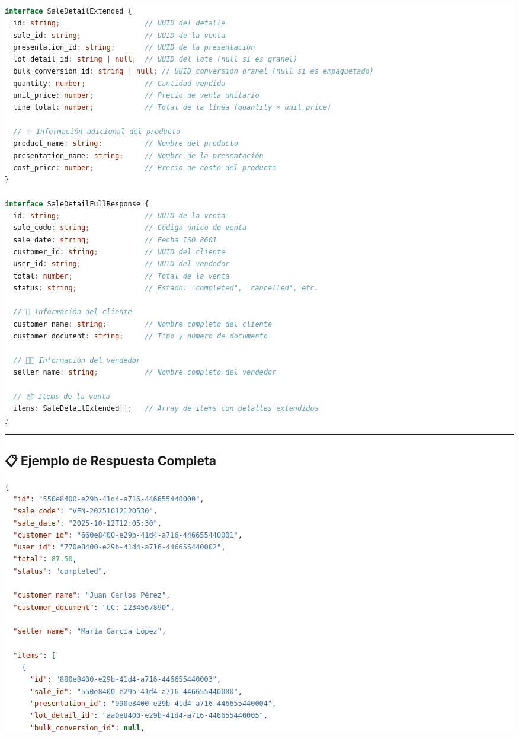 ```typescript
interface SaleDetailExtended {
  id: string;                    // UUID del detalle
  sale_id: string;               // UUID de la venta
  presentation_id: string;       // UUID de la presentación
  lot_detail_id: string | null;  // UUID del lote (null si es granel)
  bulk_conversion_id: string | null; // UUID conversión granel (null si es empaquetado)
  quantity: number;              // Cantidad vendida
  unit_price: number;            // Precio de venta unitario
  line_total: number;            // Total de la línea (quantity × unit_price)
  
  // ✨ Información adicional del producto
  product_name: string;          // Nombre del producto
  presentation_name: string;     // Nombre de la presentación
  cost_price: number;            // Precio de costo del producto
}

interface SaleDetailFullResponse {
  id: string;                    // UUID de la venta
  sale_code: string;             // Código único de venta
  sale_date: string;             // Fecha ISO 8601
  customer_id: string;           // UUID del cliente
  user_id: string;               // UUID del vendedor
  total: number;                 // Total de la venta
  status: string;                // Estado: "completed", "cancelled", etc.
  
  // 👤 Información del cliente
  customer_name: string;         // Nombre completo del cliente
  customer_document: string;     // Tipo y número de documento
  
  // 👨‍💼 Información del vendedor
  seller_name: string;           // Nombre completo del vendedor
  
  // 📦 Items de la venta
  items: SaleDetailExtended[];   // Array de items con detalles extendidos
}
```

---

## 📋 Ejemplo de Respuesta Completa

```json
{
  "id": "550e8400-e29b-41d4-a716-446655440000",
  "sale_code": "VEN-20251012120530",
  "sale_date": "2025-10-12T12:05:30",
  "customer_id": "660e8400-e29b-41d4-a716-446655440001",
  "user_id": "770e8400-e29b-41d4-a716-446655440002",
  "total": 87.50,
  "status": "completed",
  
  "customer_name": "Juan Carlos Pérez",
  "customer_document": "CC: 1234567890",
  
  "seller_name": "María García López",
  
  "items": [
    {
      "id": "880e8400-e29b-41d4-a716-446655440003",
      "sale_id": "550e8400-e29b-41d4-a716-446655440000",
      "presentation_id": "990e8400-e29b-41d4-a716-446655440004",
      "lot_detail_id": "aa0e8400-e29b-41d4-a716-446655440005",
      "bulk_conversion_id": null,
```